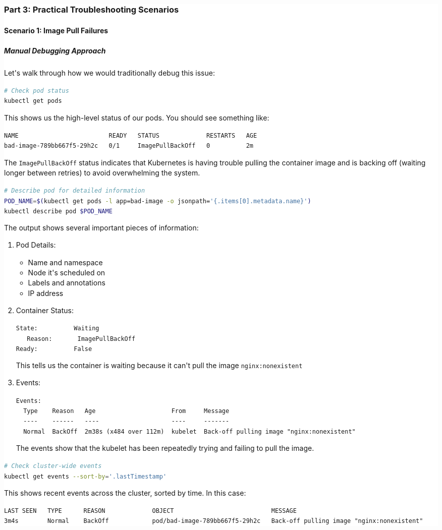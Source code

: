 ### Part 3: Practical Troubleshooting Scenarios

#### Scenario 1: Image Pull Failures

##### **Manual Debugging Approach**
Let's walk through how we would traditionally debug this issue:

```bash
# Check pod status
kubectl get pods
```
This shows us the high-level status of our pods. You should see something like:
```
NAME                         READY   STATUS             RESTARTS   AGE
bad-image-789bb667f5-29h2c   0/1     ImagePullBackOff   0          2m
```
The `ImagePullBackOff` status indicates that Kubernetes is having trouble pulling the container image and is backing off (waiting longer between retries) to avoid overwhelming the system.

```bash
# Describe pod for detailed information
POD_NAME=$(kubectl get pods -l app=bad-image -o jsonpath='{.items[0].metadata.name}')
kubectl describe pod $POD_NAME
```
The output shows several important pieces of information:
1. Pod Details:
   - Name and namespace
   - Node it's scheduled on
   - Labels and annotations
   - IP address

2. Container Status:
   ```
   State:          Waiting
      Reason:       ImagePullBackOff
   Ready:          False
   ```
   This tells us the container is waiting because it can't pull the image `nginx:nonexistent`

3. Events:
   ```
   Events:
     Type    Reason   Age                     From     Message
     ----    ------   ----                    ----     -------
     Normal  BackOff  2m38s (x484 over 112m)  kubelet  Back-off pulling image "nginx:nonexistent"
   ```
   The events show that the kubelet has been repeatedly trying and failing to pull the image.

```bash
# Check cluster-wide events
kubectl get events --sort-by='.lastTimestamp'
```
This shows recent events across the cluster, sorted by time. In this case:
```
LAST SEEN   TYPE      REASON             OBJECT                           MESSAGE
3m4s        Normal    BackOff            pod/bad-image-789bb667f5-29h2c   Back-off pulling image "nginx:nonexistent"
```
